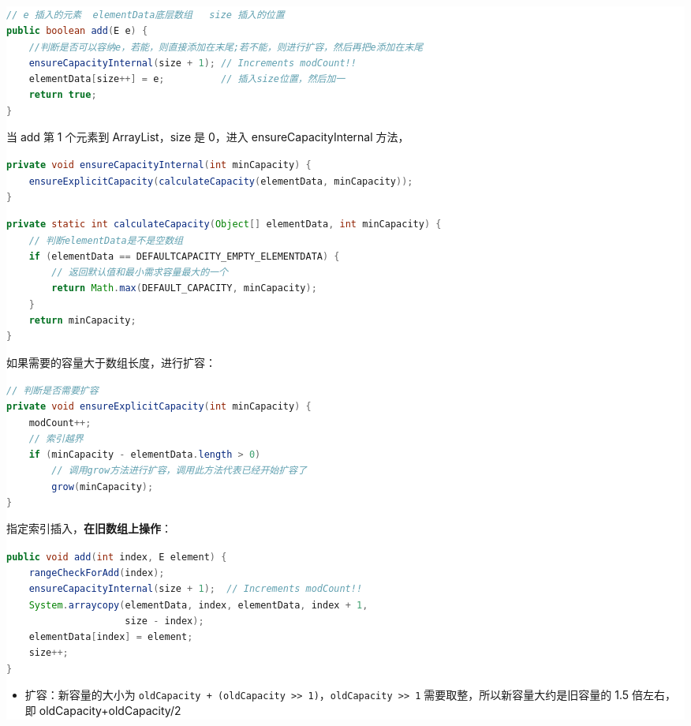   ```java
  // e 插入的元素  elementData底层数组   size 插入的位置
  public boolean add(E e) {
      //判断是否可以容纳e，若能，则直接添加在末尾;若不能，则进行扩容，然后再把e添加在末尾
      ensureCapacityInternal(size + 1);	// Increments modCount!!
      elementData[size++] = e;			// 插入size位置，然后加一
      return true;	
  }
  ```

  当 add 第 1 个元素到 ArrayList，size 是 0，进入 ensureCapacityInternal 方法，

  ```java
  private void ensureCapacityInternal(int minCapacity) {
      ensureExplicitCapacity(calculateCapacity(elementData, minCapacity));
  }
  ```

  ```java
  private static int calculateCapacity(Object[] elementData, int minCapacity) {
      // 判断elementData是不是空数组
      if (elementData == DEFAULTCAPACITY_EMPTY_ELEMENTDATA) {
          // 返回默认值和最小需求容量最大的一个
          return Math.max(DEFAULT_CAPACITY, minCapacity);
      }
      return minCapacity;
  }
  ```

  如果需要的容量大于数组长度，进行扩容：

  ```java
  // 判断是否需要扩容
  private void ensureExplicitCapacity(int minCapacity) {
      modCount++;
      // 索引越界
      if (minCapacity - elementData.length > 0)
          // 调用grow方法进行扩容，调用此方法代表已经开始扩容了
          grow(minCapacity);
  }
  ```

  指定索引插入，**在旧数组上操作**：

  ```java
  public void add(int index, E element) {
      rangeCheckForAdd(index);
      ensureCapacityInternal(size + 1);  // Increments modCount!!
      System.arraycopy(elementData, index, elementData, index + 1,
                       size - index);
      elementData[index] = element;
      size++;
  }
  ```

* 扩容：新容量的大小为 `oldCapacity + (oldCapacity >> 1)`，`oldCapacity >> 1` 需要取整，所以新容量大约是旧容量的 1.5 倍左右，即 oldCapacity+oldCapacity/2
